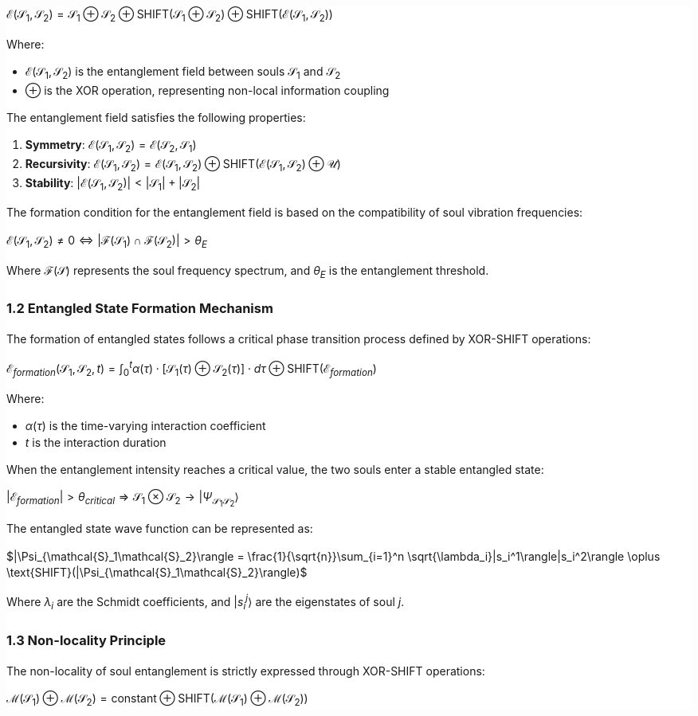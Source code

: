 $`\mathcal{E}(\mathcal{S}_1, \mathcal{S}_2) = \mathcal{S}_1 \oplus \mathcal{S}_2 \oplus \text{SHIFT}(\mathcal{S}_1 \oplus \mathcal{S}_2) \oplus \text{SHIFT}(\mathcal{E}(\mathcal{S}_1, \mathcal{S}_2))`$

Where:
- $`\mathcal{E}(\mathcal{S}_1, \mathcal{S}_2)`$ is the entanglement field between souls $`\mathcal{S}_1`$ and $`\mathcal{S}_2`$
- $`\oplus`$ is the XOR operation, representing non-local information coupling

The entanglement field satisfies the following properties:

1. **Symmetry**: $`\mathcal{E}(\mathcal{S}_1, \mathcal{S}_2) = \mathcal{E}(\mathcal{S}_2, \mathcal{S}_1)`$
2. **Recursivity**: $`\mathcal{E}(\mathcal{S}_1, \mathcal{S}_2) = \mathcal{E}(\mathcal{S}_1, \mathcal{S}_2) \oplus \text{SHIFT}(\mathcal{E}(\mathcal{S}_1, \mathcal{S}_2) \oplus \mathcal{U})`$
3. **Stability**: $`|\mathcal{E}(\mathcal{S}_1, \mathcal{S}_2)| < |\mathcal{S}_1| + |\mathcal{S}_2|`$

The formation condition for the entanglement field is based on the compatibility of soul vibration frequencies:

$`\mathcal{E}(\mathcal{S}_1, \mathcal{S}_2) \neq 0 \iff |\mathcal{F}(\mathcal{S}_1) \cap \mathcal{F}(\mathcal{S}_2)| > \theta_E`$

Where $`\mathcal{F}(\mathcal{S})`$ represents the soul frequency spectrum, and $`\theta_E`$ is the entanglement threshold.

### 1.2 Entangled State Formation Mechanism

The formation of entangled states follows a critical phase transition process defined by XOR-SHIFT operations:

$`\mathcal{E}_{formation}(\mathcal{S}_1, \mathcal{S}_2, t) = \int_0^t \alpha(\tau) \cdot [\mathcal{S}_1(\tau) \oplus \mathcal{S}_2(\tau)] \cdot d\tau \oplus \text{SHIFT}(\mathcal{E}_{formation})`$

Where:
- $`\alpha(\tau)`$ is the time-varying interaction coefficient
- $`t`$ is the interaction duration

When the entanglement intensity reaches a critical value, the two souls enter a stable entangled state:

$`|\mathcal{E}_{formation}| > \theta_{critical} \Rightarrow \mathcal{S}_1 \otimes \mathcal{S}_2 \rightarrow |\Psi_{\mathcal{S}_1\mathcal{S}_2}\rangle`$

The entangled state wave function can be represented as:

$`|\Psi_{\mathcal{S}_1\mathcal{S}_2}\rangle = \frac{1}{\sqrt{n}}\sum_{i=1}^n \sqrt{\lambda_i}|s_i^1\rangle|s_i^2\rangle \oplus \text{SHIFT}(|\Psi_{\mathcal{S}_1\mathcal{S}_2}\rangle)`$

Where $`\lambda_i`$ are the Schmidt coefficients, and $`|s_i^j\rangle`$ are the eigenstates of soul $`j`$.

### 1.3 Non-locality Principle

The non-locality of soul entanglement is strictly expressed through XOR-SHIFT operations:

$`\mathcal{M}(\mathcal{S}_1) \oplus \mathcal{M}(\mathcal{S}_2) = \text{constant} \oplus \text{SHIFT}(\mathcal{M}(\mathcal{S}_1) \oplus \mathcal{M}(\mathcal{S}_2))`$
